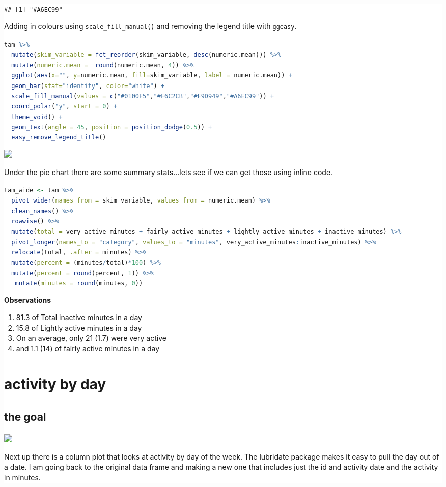     ## [1] "#A6EC99"

Adding in colours using `scale_fill_manual()` and removing the legend title with `ggeasy`.

``` r
tam %>%
  mutate(skim_variable = fct_reorder(skim_variable, desc(numeric.mean))) %>%
  mutate(numeric.mean =  round(numeric.mean, 4)) %>%
  ggplot(aes(x="", y=numeric.mean, fill=skim_variable, label = numeric.mean)) +
  geom_bar(stat="identity", color="white") +
  scale_fill_manual(values = c("#0100F5","#F6C2CB","#F9D949","#A6EC99")) +
  coord_polar("y", start = 0) +
  theme_void() +
  geom_text(angle = 45, position = position_dodge(0.5)) +
  easy_remove_legend_title()
```

<img src="{{< blogdown/postref >}}index_files/figure-html/unnamed-chunk-21-1.png" width="672" />

Under the pie chart there are some summary stats…lets see if we can get those using inline code.

``` r
tam_wide <- tam %>%
  pivot_wider(names_from = skim_variable, values_from = numeric.mean) %>%
  clean_names() %>%
  rowwise() %>%
  mutate(total = very_active_minutes + fairly_active_minutes + lightly_active_minutes + inactive_minutes) %>%
  pivot_longer(names_to = "category", values_to = "minutes", very_active_minutes:inactive_minutes) %>%
  relocate(total, .after = minutes) %>%
  mutate(percent = (minutes/total)*100) %>%
  mutate(percent = round(percent, 1)) %>%
   mutate(minutes = round(minutes, 0))
```

**Observations**

1.  81.3 of Total inactive minutes in a day
2.  15.8 of Lightly active minutes in a day
3.  On an average, only 21 (1.7) were very active
4.  and 1.1 (14) of fairly active minutes in a day

# activity by day

## the goal

![](https://i0.wp.com/thecleverprogrammer.com/wp-content/uploads/2022/05/smartwatch-3.png?w=1158&ssl=1)

Next up there is a column plot that looks at activity by day of the week. The lubridate package makes it easy to pull the day out of a date. I am going back to the original data frame and making a new one that includes just the id and activity date and the activity in minutes.
